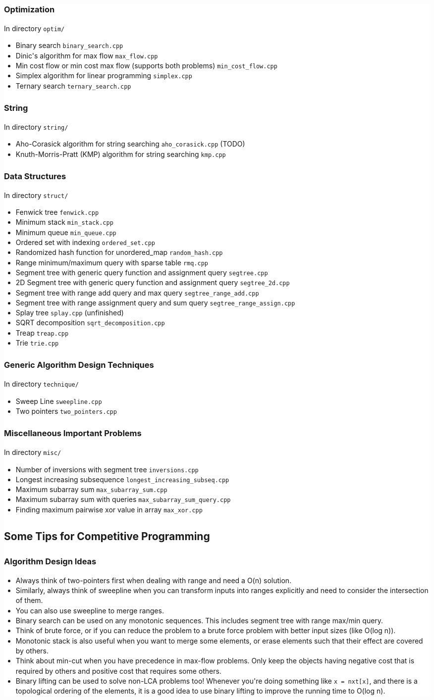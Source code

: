 ### Optimization
In directory `optim/`
- Binary search `binary_search.cpp`
- Dinic's algorithm for max flow `max_flow.cpp`
- Min cost flow or min cost max flow (supports both problems) `min_cost_flow.cpp`
- Simplex algorithm for linear programming `simplex.cpp`
- Ternary search `ternary_search.cpp`

### String
In directory `string/`
- Aho-Corasick algorithm for string searching `aho_corasick.cpp` (TODO)
- Knuth-Morris-Pratt (KMP) algorithm for string searching `kmp.cpp`

### Data Structures
In directory `struct/`
- Fenwick tree `fenwick.cpp`
- Minimum stack `min_stack.cpp`
- Minimum queue `min_queue.cpp`
- Ordered set with indexing `ordered_set.cpp`
- Randomized hash function for unordered_map `random_hash.cpp`
- Range minimum/maximum query with sparse table `rmq.cpp`
- Segment tree with generic query function and assignment query `segtree.cpp`
- 2D Segment tree with generic query function and assignment query `segtree_2d.cpp`
- Segment tree with range add query and max query `segtree_range_add.cpp`
- Segment tree with range assignment query and sum query `segtree_range_assign.cpp`
- Splay tree `splay.cpp` (unfinished)
- SQRT decomposition `sqrt_decomposition.cpp`
- Treap `treap.cpp`
- Trie `trie.cpp`

### Generic Algorithm Design Techniques
In directory `technique/`
- Sweep Line `sweepline.cpp`
- Two pointers `two_pointers.cpp`

### Miscellaneous Important Problems
In directory `misc/`
- Number of inversions with segment tree `inversions.cpp`
- Longest increasing subsequence `longest_increasing_subseq.cpp`
- Maximum subarray sum `max_subarray_sum.cpp`
- Maximum subarray sum with queries `max_subarray_sum_query.cpp`
- Finding maximum pairwise xor value in array `max_xor.cpp`

## Some Tips for Competitive Programming
### Algorithm Design Ideas
- Always think of two-pointers first when dealing with range and need a O(n) solution.
- Similarly, always think of sweepline when you can transform inputs into ranges explicitly and need to consider the intersection of them.
- You can also use sweepline to merge ranges.
- Binary search can be used on any monotonic sequences. This includes segment tree with range max/min query.
- Think of brute force, or if you can reduce the problem to a brute force problem with better input sizes (like O(log n)).
- Monotonic stack is also useful when you want to merge some elements, or erase elements such that their effect are covered by others.
- Think about min-cut when you have precedence in max-flow problems. Only keep the objects having negative cost that is required by others and positive cost that requires some others.
- Binary lifting can be used to solve non-LCA problems too! Whenever you're doing something like `x = nxt[x]`, and there is a topological ordering of the elements, it is a good idea to use binary lifting to improve the running time to O(log n).